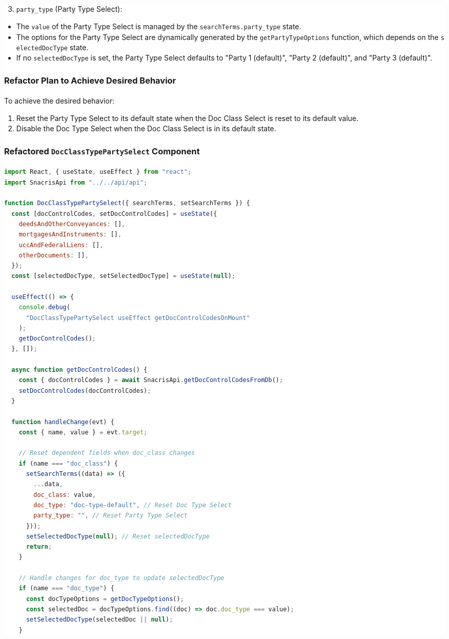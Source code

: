 3. `party_type` (Party Type Select):

- The `value` of the Party Type Select is managed by the `searchTerms.party_type` state.
- The options for the Party Type Select are dynamically generated by the `getPartyTypeOptions` function, which depends on the `selectedDocType` state.
- If no `selectedDocType` is set, the Party Type Select defaults to "Party 1 (default)", "Party 2 (default)", and "Party 3 (default)".

### Refactor Plan to Achieve Desired Behavior

To achieve the desired behavior:

1. Reset the Party Type Select to its default state when the Doc Class Select is reset to its default value.
2. Disable the Doc Type Select when the Doc Class Select is in its default state.

### Refactored `DocClassTypePartySelect` Component

```js
import React, { useState, useEffect } from "react";
import SnacrisApi from "../../api/api";

function DocClassTypePartySelect({ searchTerms, setSearchTerms }) {
  const [docControlCodes, setDocControlCodes] = useState({
    deedsAndOtherConveyances: [],
    mortgagesAndInstruments: [],
    uccAndFederalLiens: [],
    otherDocuments: [],
  });
  const [selectedDocType, setSelectedDocType] = useState(null);

  useEffect(() => {
    console.debug(
      "DocClassTypePartySelect useEffect getDocControlCodesOnMount"
    );
    getDocControlCodes();
  }, []);

  async function getDocControlCodes() {
    const { docControlCodes } = await SnacrisApi.getDocControlCodesFromDb();
    setDocControlCodes(docControlCodes);
  }

  function handleChange(evt) {
    const { name, value } = evt.target;

    // Reset dependent fields when doc_class changes
    if (name === "doc_class") {
      setSearchTerms((data) => ({
        ...data,
        doc_class: value,
        doc_type: "doc-type-default", // Reset Doc Type Select
        party_type: "", // Reset Party Type Select
      }));
      setSelectedDocType(null); // Reset selectedDocType
      return;
    }

    // Handle changes for doc_type to update selectedDocType
    if (name === "doc_type") {
      const docTypeOptions = getDocTypeOptions();
      const selectedDoc = docTypeOptions.find((doc) => doc.doc_type === value);
      setSelectedDocType(selectedDoc || null);
    }

```